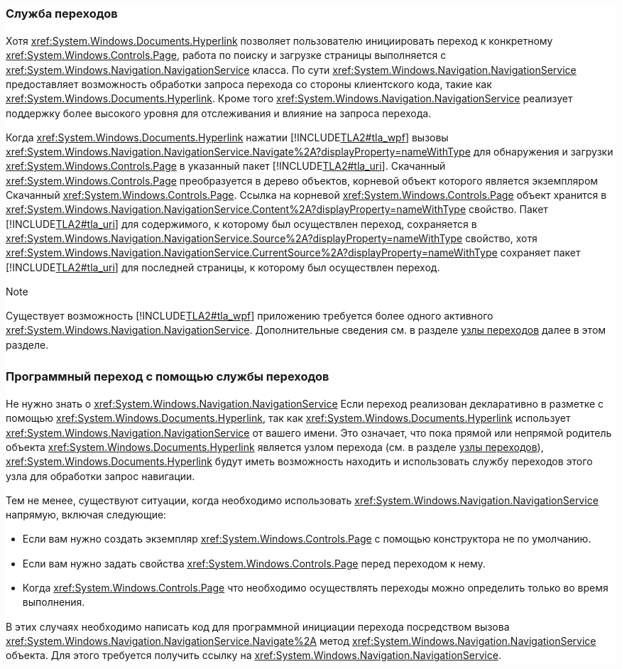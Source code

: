 <a name="NavigationService"></a>   
### <a name="navigation-service"></a>Служба переходов  
 Хотя <xref:System.Windows.Documents.Hyperlink> позволяет пользователю инициировать переход к конкретному <xref:System.Windows.Controls.Page>, работа по поиску и загрузке страницы выполняется с <xref:System.Windows.Navigation.NavigationService> класса. По сути <xref:System.Windows.Navigation.NavigationService> предоставляет возможность обработки запроса перехода со стороны клиентского кода, такие как <xref:System.Windows.Documents.Hyperlink>. Кроме того <xref:System.Windows.Navigation.NavigationService> реализует поддержку более высокого уровня для отслеживания и влияние на запроса перехода.  
  
 Когда <xref:System.Windows.Documents.Hyperlink> нажатии [!INCLUDE[TLA2#tla_wpf](../../../../includes/tla2sharptla-wpf-md.md)] вызовы <xref:System.Windows.Navigation.NavigationService.Navigate%2A?displayProperty=nameWithType> для обнаружения и загрузки <xref:System.Windows.Controls.Page> в указанный пакет [!INCLUDE[TLA2#tla_uri](../../../../includes/tla2sharptla-uri-md.md)]. Скачанный <xref:System.Windows.Controls.Page> преобразуется в дерево объектов, корневой объект которого является экземпляром Скачанный <xref:System.Windows.Controls.Page>. Ссылка на корневой <xref:System.Windows.Controls.Page> объект хранится в <xref:System.Windows.Navigation.NavigationService.Content%2A?displayProperty=nameWithType> свойство. Пакет [!INCLUDE[TLA2#tla_uri](../../../../includes/tla2sharptla-uri-md.md)] для содержимого, к которому был осуществлен переход, сохраняется в <xref:System.Windows.Navigation.NavigationService.Source%2A?displayProperty=nameWithType> свойство, хотя <xref:System.Windows.Navigation.NavigationService.CurrentSource%2A?displayProperty=nameWithType> сохраняет пакет [!INCLUDE[TLA2#tla_uri](../../../../includes/tla2sharptla-uri-md.md)] для последней страницы, к которому был осуществлен переход.  
  
> [!NOTE]
>  Существует возможность [!INCLUDE[TLA2#tla_wpf](../../../../includes/tla2sharptla-wpf-md.md)] приложению требуется более одного активного <xref:System.Windows.Navigation.NavigationService>. Дополнительные сведения см. в разделе [узлы переходов](#Navigation_Hosts) далее в этом разделе.  
  
<a name="Programmatic_Navigation_with_the_Navigation_Service"></a>   
### <a name="programmatic-navigation-with-the-navigation-service"></a>Программный переход с помощью службы переходов  
 Не нужно знать о <xref:System.Windows.Navigation.NavigationService> Если переход реализован декларативно в разметке с помощью <xref:System.Windows.Documents.Hyperlink>, так как <xref:System.Windows.Documents.Hyperlink> использует <xref:System.Windows.Navigation.NavigationService> от вашего имени. Это означает, что пока прямой или непрямой родитель объекта <xref:System.Windows.Documents.Hyperlink> является узлом перехода (см. в разделе [узлы переходов](#Navigation_Hosts)), <xref:System.Windows.Documents.Hyperlink> будут иметь возможность находить и использовать службу переходов этого узла для обработки запрос навигации.  
  
 Тем не менее, существуют ситуации, когда необходимо использовать <xref:System.Windows.Navigation.NavigationService> напрямую, включая следующие:  
  
-   Если вам нужно создать экземпляр <xref:System.Windows.Controls.Page> с помощью конструктора не по умолчанию.  
  
-   Если вам нужно задать свойства <xref:System.Windows.Controls.Page> перед переходом к нему.  
  
-   Когда <xref:System.Windows.Controls.Page> что необходимо осуществлять переходы можно определить только во время выполнения.  
  
 В этих случаях необходимо написать код для программной инициации перехода посредством вызова <xref:System.Windows.Navigation.NavigationService.Navigate%2A> метод <xref:System.Windows.Navigation.NavigationService> объекта. Для этого требуется получить ссылку на <xref:System.Windows.Navigation.NavigationService>.  
  